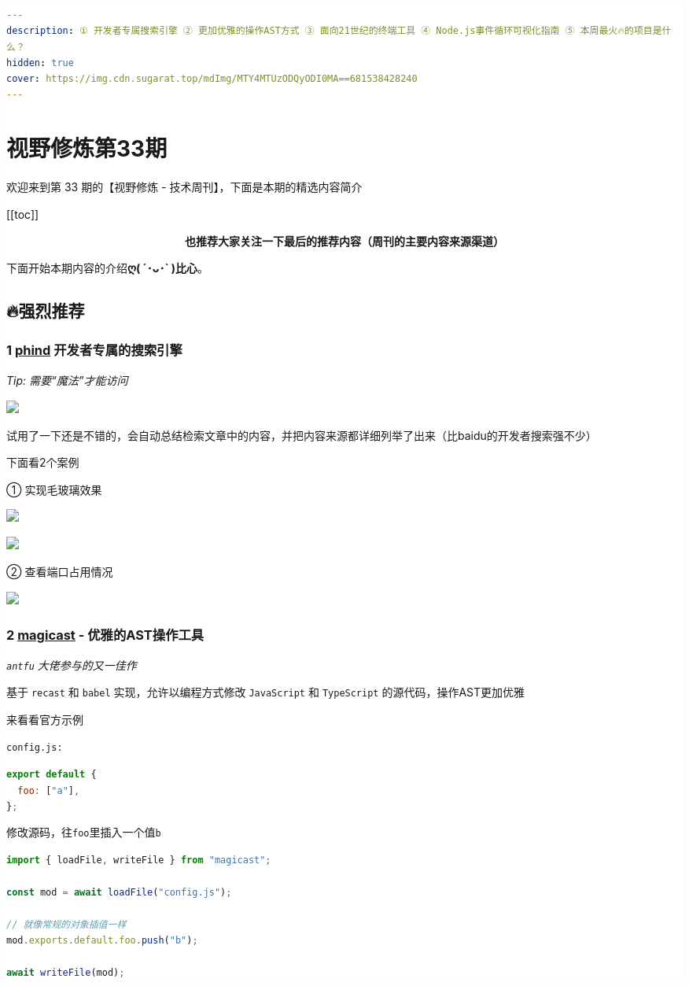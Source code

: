 ```yaml
---
description: ① 开发者专属搜索引擎 ② 更加优雅的操作AST方式 ③ 面向21世纪的终端工具 ④ Node.js事件循环可视化指南 ⑤ 本周最火🔥的项目是什么？
hidden: true
cover: https://img.cdn.sugarat.top/mdImg/MTY4MTUzODQyODI0MA==681538428240
---
```


# 视野修炼第33期

欢迎来到第 33 期的【视野修炼 - 技术周刊】，下面是本期的精选内容简介

[[toc]]

<center>

**​也推荐大家关注一下最后的推荐内容（周刊的主要内容来源渠道）**
</center>


下面开始本期内容的介绍**ღ( ´･ᴗ･` )比心**。
## 🔥强烈推荐
### 1 [phind](https://www.phind.com/) 开发者专属的搜索引擎
*Tip: 需要“魔法”才能访问*

![](https://img.cdn.sugarat.top/mdImg/MTY4MTQ4MDM5NzQwNQ==681480397405)

试用了一下还是不错的，会自动总结检索文章中的内容，并把内容来源都详细列举了出来（比baidu的开发者搜索强不少）

下面看2个案例

① 实现毛玻璃效果

![](https://img.cdn.sugarat.top/mdImg/MTY4MTQ4MTQ4OTg3MQ==681481489871)

![](https://img.cdn.sugarat.top/mdImg/MTY4MTQ4MTkyMjI2Mw==681481922263)

② 查看端口占用情况

![](https://img.cdn.sugarat.top/mdImg/MTY4MTQ4MjA4OTI5MQ==681482089291)


### 2 [magicast](https://github.com/unjs/magicast) - 优雅的AST操作工具

*`antfu` 大佬参与的又一佳作*

基于 `recast` 和 `babel` 实现，允许以编程方式修改 `JavaScript` 和 `TypeScript` 的源代码，操作AST更加优雅

来看看官方示例

`config.js:`
```js
export default {
  foo: ["a"],
};
```
修改源码，往`foo`里插入一个值`b`
```ts
import { loadFile, writeFile } from "magicast";

const mod = await loadFile("config.js");

// 就像常规的对象插值一样
mod.exports.default.foo.push("b");

await writeFile(mod);
```